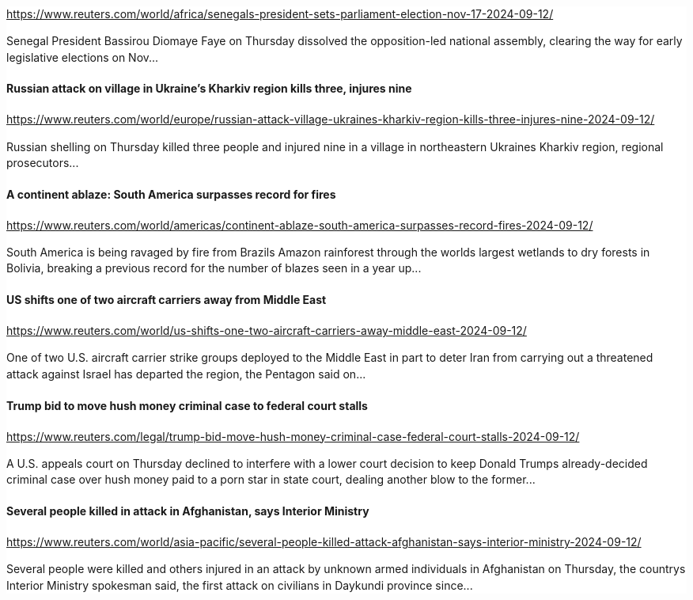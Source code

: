 <span style="color: blue!80!green"><https://www.reuters.com/world/africa/senegals-president-sets-parliament-election-nov-17-2024-09-12/></span>

Senegal President Bassirou Diomaye Faye on Thursday dissolved the
opposition-led national assembly, clearing the way for early legislative
elections on Nov...

#### Russian attack on village in Ukraine’s Kharkiv region kills three, injures nine

<span style="color: blue!80!green"><https://www.reuters.com/world/europe/russian-attack-village-ukraines-kharkiv-region-kills-three-injures-nine-2024-09-12/></span>

Russian shelling on Thursday killed three people and injured nine in a
village in northeastern Ukraines Kharkiv region, regional prosecutors...

#### A continent ablaze: South America surpasses record for fires

<span style="color: blue!80!green"><https://www.reuters.com/world/americas/continent-ablaze-south-america-surpasses-record-fires-2024-09-12/></span>

South America is being ravaged by fire from Brazils Amazon rainforest
through the worlds largest wetlands to dry forests in Bolivia, breaking
a previous record for the number of blazes seen in a year up...

#### US shifts one of two aircraft carriers away from Middle East

<span style="color: blue!80!green"><https://www.reuters.com/world/us-shifts-one-two-aircraft-carriers-away-middle-east-2024-09-12/></span>

One of two U.S. aircraft carrier strike groups deployed to the Middle
East in part to deter Iran from carrying out a threatened attack against
Israel has departed the region, the Pentagon said on...

#### Trump bid to move hush money criminal case to federal court stalls

<span style="color: blue!80!green"><https://www.reuters.com/legal/trump-bid-move-hush-money-criminal-case-federal-court-stalls-2024-09-12/></span>

A U.S. appeals court on Thursday declined to interfere with a lower
court decision to keep Donald Trumps already-decided criminal case over
hush money paid to a porn star in state court, dealing another blow to
the former...

#### Several people killed in attack in Afghanistan, says Interior Ministry

<span style="color: blue!80!green"><https://www.reuters.com/world/asia-pacific/several-people-killed-attack-afghanistan-says-interior-ministry-2024-09-12/></span>

Several people were killed and others injured in an attack by unknown
armed individuals in Afghanistan on Thursday, the countrys Interior
Ministry spokesman said, the first attack on civilians in Daykundi
province since...
